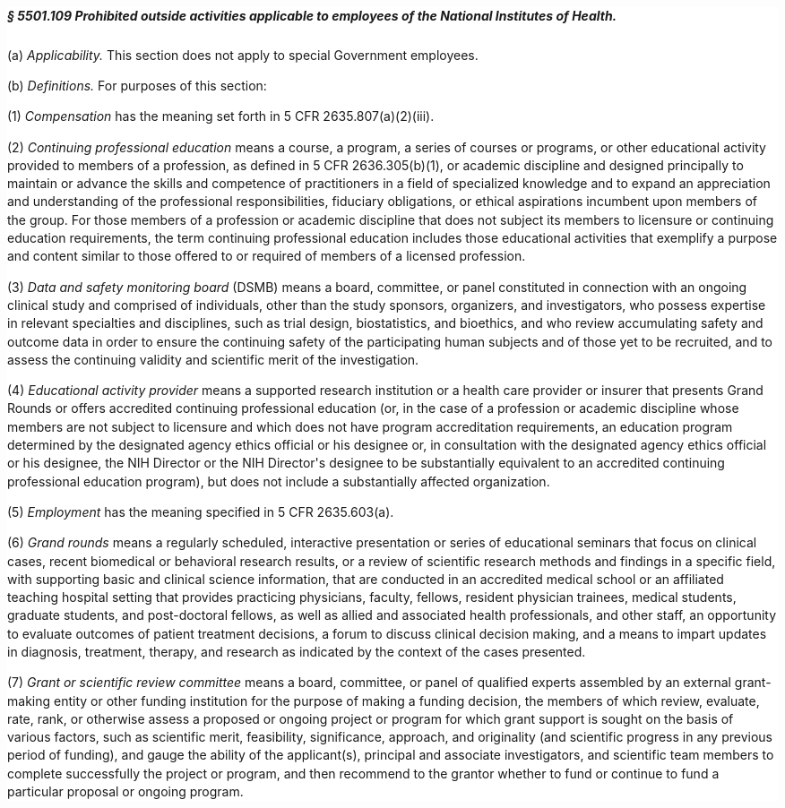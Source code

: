 ##### § 5501.109 Prohibited outside activities applicable to employees of the National Institutes of Health. #####

(a) *Applicability.* This section does not apply to special Government employees.

(b) *Definitions.* For purposes of this section:

(1) *Compensation* has the meaning set forth in 5 CFR 2635.807(a)(2)(iii).

(2) *Continuing professional education* means a course, a program, a series of courses or programs, or other educational activity provided to members of a profession, as defined in 5 CFR 2636.305(b)(1), or academic discipline and designed principally to maintain or advance the skills and competence of practitioners in a field of specialized knowledge and to expand an appreciation and understanding of the professional responsibilities, fiduciary obligations, or ethical aspirations incumbent upon members of the group. For those members of a profession or academic discipline that does not subject its members to licensure or continuing education requirements, the term continuing professional education includes those educational activities that exemplify a purpose and content similar to those offered to or required of members of a licensed profession.

(3) *Data and safety monitoring board* (DSMB) means a board, committee, or panel constituted in connection with an ongoing clinical study and comprised of individuals, other than the study sponsors, organizers, and investigators, who possess expertise in relevant specialties and disciplines, such as trial design, biostatistics, and bioethics, and who review accumulating safety and outcome data in order to ensure the continuing safety of the participating human subjects and of those yet to be recruited, and to assess the continuing validity and scientific merit of the investigation.

(4) *Educational activity provider* means a supported research institution or a health care provider or insurer that presents Grand Rounds or offers accredited continuing professional education (or, in the case of a profession or academic discipline whose members are not subject to licensure and which does not have program accreditation requirements, an education program determined by the designated agency ethics official or his designee or, in consultation with the designated agency ethics official or his designee, the NIH Director or the NIH Director's designee to be substantially equivalent to an accredited continuing professional education program), but does not include a substantially affected organization.

(5) *Employment* has the meaning specified in 5 CFR 2635.603(a).

(6) *Grand rounds* means a regularly scheduled, interactive presentation or series of educational seminars that focus on clinical cases, recent biomedical or behavioral research results, or a review of scientific research methods and findings in a specific field, with supporting basic and clinical science information, that are conducted in an accredited medical school or an affiliated teaching hospital setting that provides practicing physicians, faculty, fellows, resident physician trainees, medical students, graduate students, and post-doctoral fellows, as well as allied and associated health professionals, and other staff, an opportunity to evaluate outcomes of patient treatment decisions, a forum to discuss clinical decision making, and a means to impart updates in diagnosis, treatment, therapy, and research as indicated by the context of the cases presented.

(7) *Grant or scientific review committee* means a board, committee, or panel of qualified experts assembled by an external grant-making entity or other funding institution for the purpose of making a funding decision, the members of which review, evaluate, rate, rank, or otherwise assess a proposed or ongoing project or program for which grant support is sought on the basis of various factors, such as scientific merit, feasibility, significance, approach, and originality (and scientific progress in any previous period of funding), and gauge the ability of the applicant(s), principal and associate investigators, and scientific team members to complete successfully the project or program, and then recommend to the grantor whether to fund or continue to fund a particular proposal or ongoing program.
